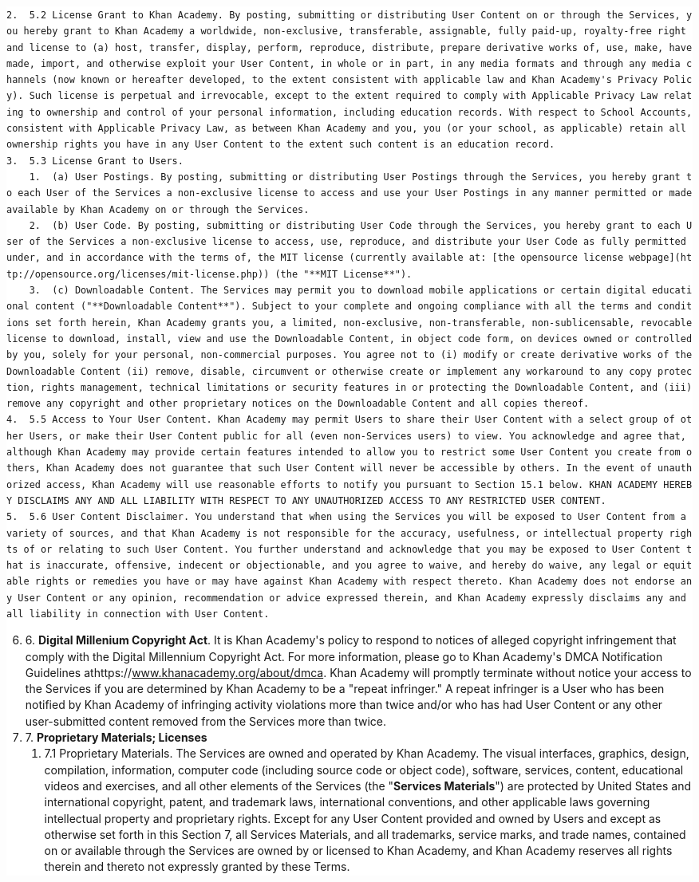     2.  5.2 License Grant to Khan Academy. By posting, submitting or distributing User Content on or through the Services, you hereby grant to Khan Academy a worldwide, non-exclusive, transferable, assignable, fully paid-up, royalty-free right and license to (a) host, transfer, display, perform, reproduce, distribute, prepare derivative works of, use, make, have made, import, and otherwise exploit your User Content, in whole or in part, in any media formats and through any media channels (now known or hereafter developed, to the extent consistent with applicable law and Khan Academy's Privacy Policy). Such license is perpetual and irrevocable, except to the extent required to comply with Applicable Privacy Law relating to ownership and control of your personal information, including education records. With respect to School Accounts, consistent with Applicable Privacy Law, as between Khan Academy and you, you (or your school, as applicable) retain all ownership rights you have in any User Content to the extent such content is an education record.
    3.  5.3 License Grant to Users.
        1.  (a) User Postings. By posting, submitting or distributing User Postings through the Services, you hereby grant to each User of the Services a non-exclusive license to access and use your User Postings in any manner permitted or made available by Khan Academy on or through the Services.
        2.  (b) User Code. By posting, submitting or distributing User Code through the Services, you hereby grant to each User of the Services a non-exclusive license to access, use, reproduce, and distribute your User Code as fully permitted under, and in accordance with the terms of, the MIT license (currently available at: [the opensource license webpage](http://opensource.org/licenses/mit-license.php)) (the "**MIT License**").
        3.  (c) Downloadable Content. The Services may permit you to download mobile applications or certain digital educational content ("**Downloadable Content**"). Subject to your complete and ongoing compliance with all the terms and conditions set forth herein, Khan Academy grants you, a limited, non-exclusive, non-transferable, non-sublicensable, revocable license to download, install, view and use the Downloadable Content, in object code form, on devices owned or controlled by you, solely for your personal, non-commercial purposes. You agree not to (i) modify or create derivative works of the Downloadable Content (ii) remove, disable, circumvent or otherwise create or implement any workaround to any copy protection, rights management, technical limitations or security features in or protecting the Downloadable Content, and (iii) remove any copyright and other proprietary notices on the Downloadable Content and all copies thereof.
    4.  5.5 Access to Your User Content. Khan Academy may permit Users to share their User Content with a select group of other Users, or make their User Content public for all (even non-Services users) to view. You acknowledge and agree that, although Khan Academy may provide certain features intended to allow you to restrict some User Content you create from others, Khan Academy does not guarantee that such User Content will never be accessible by others. In the event of unauthorized access, Khan Academy will use reasonable efforts to notify you pursuant to Section 15.1 below. KHAN ACADEMY HEREBY DISCLAIMS ANY AND ALL LIABILITY WITH RESPECT TO ANY UNAUTHORIZED ACCESS TO ANY RESTRICTED USER CONTENT.
    5.  5.6 User Content Disclaimer. You understand that when using the Services you will be exposed to User Content from a variety of sources, and that Khan Academy is not responsible for the accuracy, usefulness, or intellectual property rights of or relating to such User Content. You further understand and acknowledge that you may be exposed to User Content that is inaccurate, offensive, indecent or objectionable, and you agree to waive, and hereby do waive, any legal or equitable rights or remedies you have or may have against Khan Academy with respect thereto. Khan Academy does not endorse any User Content or any opinion, recommendation or advice expressed therein, and Khan Academy expressly disclaims any and all liability in connection with User Content.
6.  6\. **Digital Millenium Copyright Act**. It is Khan Academy's policy to respond to notices of alleged copyright infringement that comply with the Digital Millennium Copyright Act. For more information, please go to Khan Academy's DMCA Notification Guidelines athttps://www.khanacademy.org/about/dmca. Khan Academy will promptly terminate without notice your access to the Services if you are determined by Khan Academy to be a "repeat infringer." A repeat infringer is a User who has been notified by Khan Academy of infringing activity violations more than twice and/or who has had User Content or any other user-submitted content removed from the Services more than twice.
7.  7\. **Proprietary Materials; Licenses**
    1.  7.1 Proprietary Materials. The Services are owned and operated by Khan Academy. The visual interfaces, graphics, design, compilation, information, computer code (including source code or object code), software, services, content, educational videos and exercises, and all other elements of the Services (the "**Services Materials**") are protected by United States and international copyright, patent, and trademark laws, international conventions, and other applicable laws governing intellectual property and proprietary rights. Except for any User Content provided and owned by Users and except as otherwise set forth in this Section 7, all Services Materials, and all trademarks, service marks, and trade names, contained on or available through the Services are owned by or licensed to Khan Academy, and Khan Academy reserves all rights therein and thereto not expressly granted by these Terms.